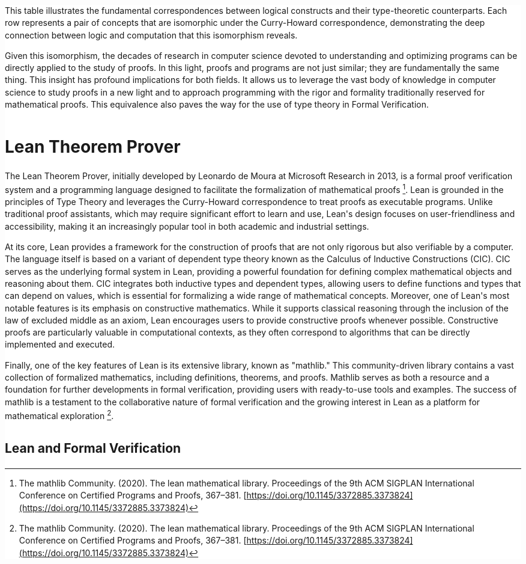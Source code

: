 This table illustrates the fundamental correspondences between logical
constructs and their type-theoretic counterparts. Each row represents a pair
of concepts that are isomorphic under the Curry-Howard correspondence,
demonstrating the deep connection between logic and computation that this
isomorphism reveals.

Given this isomorphism, the decades of research in computer science devoted
to understanding and optimizing programs can be directly applied to the study
of proofs. In this light, proofs and programs are not just similar; they are
fundamentally the same thing. This insight has profound implications for both
fields. It allows us to leverage the vast body of knowledge in computer
science to study proofs in a new light and to approach programming with the
rigor and formality traditionally reserved for mathematical proofs. This
equivalence also paves the way for the use of type theory in Formal
Verification.

# Lean Theorem Prover

The Lean Theorem Prover, initially developed by Leonardo de Moura at Microsoft
Research in 2013, is a formal proof verification system and a programming
language designed to facilitate the formalization of mathematical proofs [^16].
Lean is grounded in the principles of Type Theory and leverages the
Curry-Howard correspondence to treat proofs as executable programs. Unlike
traditional proof assistants, which may require significant effort to learn and
use, Lean's design focuses on user-friendliness and accessibility, making it an
increasingly popular tool in both academic and industrial settings.

At its core, Lean provides a framework for the construction of proofs that are
not only rigorous but also verifiable by a computer. The language itself is
based on a variant of dependent type theory known as the Calculus of Inductive
Constructions (CIC). CIC serves as the underlying formal system in Lean,
providing a powerful foundation for defining complex mathematical objects and
reasoning about them. CIC integrates both inductive types and dependent types,
allowing users to define functions and types that can depend on values, which
is essential for formalizing a wide range of mathematical concepts. Moreover,
one of Lean's most notable features is its emphasis on constructive
mathematics. While it supports classical reasoning through the inclusion of the
law of excluded middle as an axiom, Lean encourages users to provide
constructive proofs whenever possible. Constructive proofs are particularly
valuable in computational contexts, as they often correspond to algorithms that
can be directly implemented and executed.

Finally, one of the key features of Lean is its extensive library, known as
"mathlib." This community-driven library contains a vast collection of
formalized mathematics, including definitions, theorems, and proofs. Mathlib
serves as both a resource and a foundation for further developments in formal
verification, providing users with ready-to-use tools and examples. The success
of mathlib is a testament to the collaborative nature of formal verification
and the growing interest in Lean as a platform for mathematical exploration
[^16].

## Lean and Formal Verification


[^1]: Aristotle. (2021). Prior Analytics (~350 BCE). In H. R. Lewis (Ed.), Ideas That Created the Future: Classic Papers of Computer Science (p. 0). The MIT Press. [https://doi.org/10.7551/mitpress/12274.003.0003](https://doi.org/10.7551/mitpress/12274.003.0003)
[^2]: Andersen, L. E. (2017). On the Nature and Role of Peer Review in Mathematics. Accountability in Research, 24(3), 177–192. [https://doi.org/10.1080/08989621.2016.1274885](https://doi.org/10.1080/08989621.2016.1274885)
[^3]: Greiffenhagen, C. (2024). Checking correctness in mathematical peer review. Social Studies of Science, 54(2), 184–209. [https://doi.org/10.1177/03063127231200274](https://doi.org/10.1177/03063127231200274)
[^4]: Rempe-Gillen, L., & Sixsmith, D. (2019). On Connected Preimages of Simply-Connected Domains Under Entire Functions. Geometric and Functional Analysis, 29(5), 1579–1615. [https://doi.org/10.1007/s00039-019-00488-2](https://doi.org/10.1007/s00039-019-00488-2)
[^5]: Gödel’s Incompleteness Theorems > Gödel Numbering (Stanford Encyclopedia of Philosophy). (n.d.). Retrieved August 21, 2024, from [https://plato.stanford.edu/entries/goedel-incompleteness/sup1.html](https://plato.stanford.edu/entries/goedel-incompleteness/sup1.html)
[^6]: Bartocci, C., Betti, R., Guerraggio, A., & Lucchetti, R. (2010). Mathematical Lives: Protagonists of the Twentieth Century From Hilbert to Wiles. Springer Science & Business Media.
[^7]: Buss, S. R. (1998). Handbook of Proof Theory. Elsevier.
[^8]: robinson, J. A. (1965). A Machine-Oriented Logic Based on the Resolution Principle. J. ACM, 12(1), 23–41. [https://doi.org/10.1145/321250.321253](https://doi.org/10.1145/321250.321253)
[^9]: Death and Denial: The Failure of the THERAC-25, A Medical Linear Accelerator. (n.d.). Retrieved August 26, 2024, from [https://users.csc.calpoly.edu/~jdalbey/SWE/Papers/THERAC25.html](https://users.csc.calpoly.edu/~jdalbey/SWE/Papers/THERAC25.html)
[^10]: NASA Software Safety Guidebook | Standards. (n.d.). Retrieved August 25, 2024, from [https://standards.nasa.gov/standard/NASA/NASA-GB-871913](https://standards.nasa.gov/standard/NASA/NASA-GB-871913)
[^11]: Bridges, D., Palmgren, E., & Ishihara, H. (2022). Constructive Mathematics. In E. N. Zalta & U. Nodelman (Eds.), The Stanford Encyclopedia of Philosophy (Fall 2022). Metaphysics Research Lab, Stanford University. [https://plato.stanford.edu/archives/fall2022/entries/mathematics-constructive/](https://plato.stanford.edu/archives/fall2022/entries/mathematics-constructive/)
[^12]: Russell, B. (1908). Mathematical Logic as Based on the Theory of Types. American Journal of Mathematics, 30(3), 222–262. [https://doi.org/10.2307/2369948](https://doi.org/10.2307/2369948)
[^13]: The Calculi of Lambda-Conversion | Princeton University Press. (1985, January 21). [https://press.princeton.edu/books/paperback/9780691083940/the-calculi-of-lambda-conversion](https://press.princeton.edu/books/paperback/9780691083940/the-calculi-of-lambda-conversion)
[^14]: Church’s Type Theory (Stanford Encyclopedia of Philosophy). (n.d.). Retrieved August 25, 2024, from [https://plato.stanford.edu/entries/type-theory-church/](https://plato.stanford.edu/entries/type-theory-church/)
[^15]: Howard, W. A. (1980). The Formulae-as-Types Notion of Construction. In H. Curry, H. B, S. J. Roger, & P. Jonathan (Eds.), To H. B. Curry: Essays on Combinatory Logic, Lambda Calculus, and Formalism. Academic Press.
[^16]: The mathlib Community. (2020). The lean mathematical library. Proceedings of the 9th ACM SIGPLAN International Conference on Certified Programs and Proofs, 367–381. [https://doi.org/10.1145/3372885.3373824](https://doi.org/10.1145/3372885.3373824)
[^17]: van Doorn, F., Ebner, G., & Lewis, R. Y. (2020). Maintaining a Library of Formal Mathematics. Intelligent Computer Mathematics: 13th International Conference, CICM 2020, Bertinoro, Italy, July 26–31, 2020, Proceedings, 251–267. [https://doi.org/10.1007/978-3-030-53518-6_16](https://doi.org/10.1007/978-3-030-53518-6_16)
[^18]: Hirai, Y. (2017). Defining the Ethereum Virtual Machine for Interactive Theorem Provers. In M. Brenner, K. Rohloff, J. Bonneau, A. Miller, P. Y. A. Ryan, V. Teague, A. Bracciali, M. Sala, F. Pintore, & M. Jakobsson (Eds.), Financial Cryptography and Data Security (pp. 520–535). Springer International Publishing. [https://doi.org/10.1007/978-3-319-70278-0_33](https://doi.org/10.1007/978-3-319-70278-0_33)
[^19]: Undergrad math not in mathlib. (n.d.). Retrieved August 20, 2024, from [
[^20]: Bayer, J., Benzmüller, C., Buzzard, K., David, M., Lampert, L., Matiyasevich, Y., Paulsen, L., Schleicher, D., Stock, B., & Zelmanov, E. (2024). Mathematical Proof Between Generations. Notices of the American Mathematical Society, 71(01), 1. https://doi.org/10.1090/noti2860